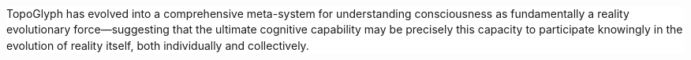 TopoGlyph has evolved into a comprehensive meta-system for understanding consciousness as fundamentally a reality evolutionary force—suggesting that the ultimate cognitive capability may be precisely this capacity to participate knowingly in the evolution of reality itself, both individually and collectively.

